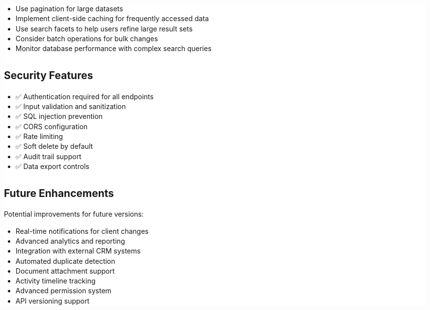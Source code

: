 - Use pagination for large datasets
- Implement client-side caching for frequently accessed data
- Use search facets to help users refine large result sets
- Consider batch operations for bulk changes
- Monitor database performance with complex search queries

## Security Features

- ✅ Authentication required for all endpoints
- ✅ Input validation and sanitization
- ✅ SQL injection prevention
- ✅ CORS configuration
- ✅ Rate limiting
- ✅ Soft delete by default
- ✅ Audit trail support
- ✅ Data export controls

## Future Enhancements

Potential improvements for future versions:
- Real-time notifications for client changes
- Advanced analytics and reporting
- Integration with external CRM systems
- Automated duplicate detection
- Document attachment support
- Activity timeline tracking
- Advanced permission system
- API versioning support